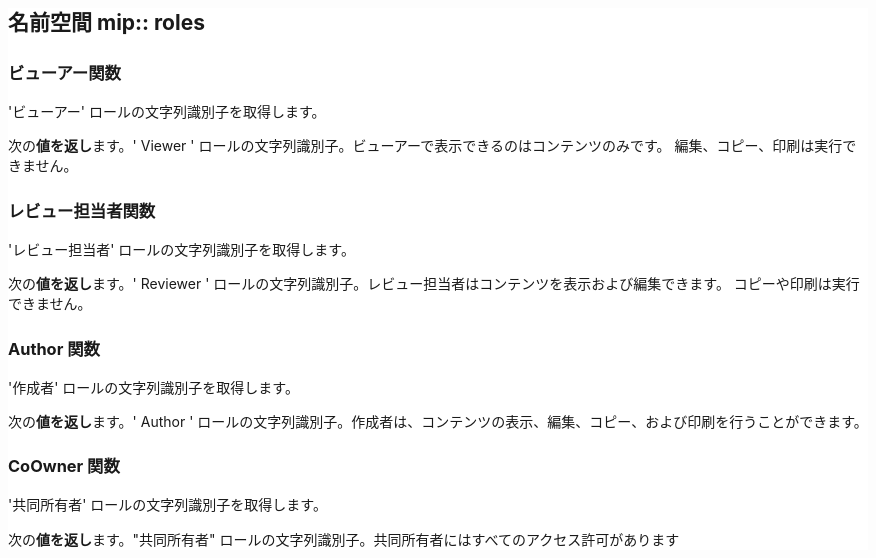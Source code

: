 
## <a name="namespace-miproles"></a>名前空間 mip:: roles

### <a name="viewer-function"></a>ビューアー関数
'ビューアー' ロールの文字列識別子を取得します。

  
次の**値を返し**ます。' Viewer ' ロールの文字列識別子。ビューアーで表示できるのはコンテンツのみです。 編集、コピー、印刷は実行できません。
  
### <a name="reviewer-function"></a>レビュー担当者関数
'レビュー担当者' ロールの文字列識別子を取得します。

  
次の**値を返し**ます。' Reviewer ' ロールの文字列識別子。レビュー担当者はコンテンツを表示および編集できます。 コピーや印刷は実行できません。
  
### <a name="author-function"></a>Author 関数
'作成者' ロールの文字列識別子を取得します。

  
次の**値を返し**ます。' Author ' ロールの文字列識別子。作成者は、コンテンツの表示、編集、コピー、および印刷を行うことができます。
  
### <a name="coowner-function"></a>CoOwner 関数
'共同所有者' ロールの文字列識別子を取得します。

  
次の**値を返し**ます。"共同所有者" ロールの文字列識別子。共同所有者にはすべてのアクセス許可があります